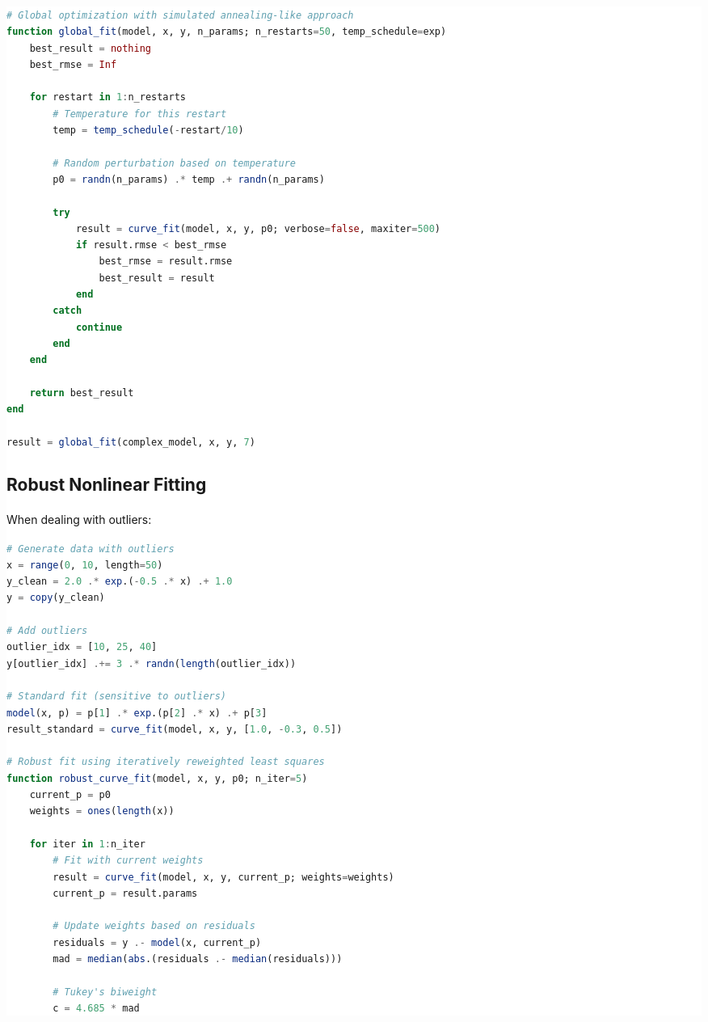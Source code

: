 ```julia
# Global optimization with simulated annealing-like approach
function global_fit(model, x, y, n_params; n_restarts=50, temp_schedule=exp)
    best_result = nothing
    best_rmse = Inf
    
    for restart in 1:n_restarts
        # Temperature for this restart
        temp = temp_schedule(-restart/10)
        
        # Random perturbation based on temperature
        p0 = randn(n_params) .* temp .+ randn(n_params)
        
        try
            result = curve_fit(model, x, y, p0; verbose=false, maxiter=500)
            if result.rmse < best_rmse
                best_rmse = result.rmse
                best_result = result
            end
        catch
            continue
        end
    end
    
    return best_result
end

result = global_fit(complex_model, x, y, 7)
```

## Robust Nonlinear Fitting

When dealing with outliers:

```julia
# Generate data with outliers
x = range(0, 10, length=50)
y_clean = 2.0 .* exp.(-0.5 .* x) .+ 1.0
y = copy(y_clean)

# Add outliers
outlier_idx = [10, 25, 40]
y[outlier_idx] .+= 3 .* randn(length(outlier_idx))

# Standard fit (sensitive to outliers)
model(x, p) = p[1] .* exp.(p[2] .* x) .+ p[3]
result_standard = curve_fit(model, x, y, [1.0, -0.3, 0.5])

# Robust fit using iteratively reweighted least squares
function robust_curve_fit(model, x, y, p0; n_iter=5)
    current_p = p0
    weights = ones(length(x))
    
    for iter in 1:n_iter
        # Fit with current weights
        result = curve_fit(model, x, y, current_p; weights=weights)
        current_p = result.params
        
        # Update weights based on residuals
        residuals = y .- model(x, current_p)
        mad = median(abs.(residuals .- median(residuals)))
        
        # Tukey's biweight
        c = 4.685 * mad
```